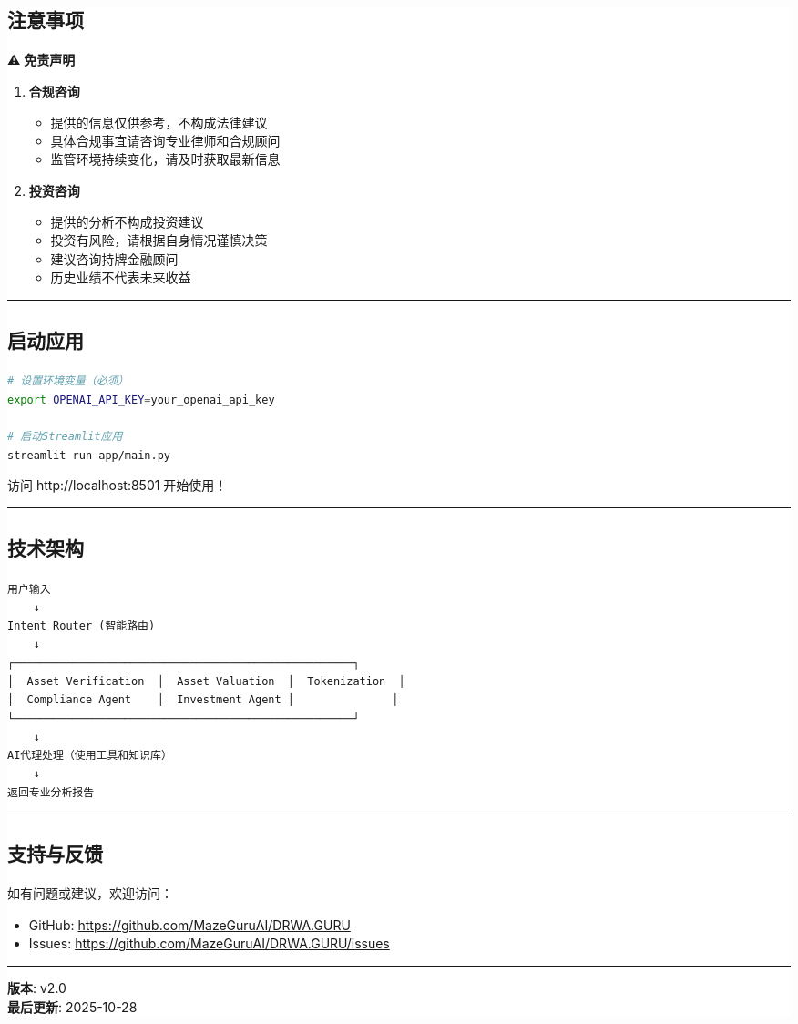 
## 注意事项

⚠️ **免责声明**

1. **合规咨询**
   - 提供的信息仅供参考，不构成法律建议
   - 具体合规事宜请咨询专业律师和合规顾问
   - 监管环境持续变化，请及时获取最新信息

2. **投资咨询**
   - 提供的分析不构成投资建议
   - 投资有风险，请根据自身情况谨慎决策
   - 建议咨询持牌金融顾问
   - 历史业绩不代表未来收益

---

## 启动应用

```bash
# 设置环境变量（必须）
export OPENAI_API_KEY=your_openai_api_key

# 启动Streamlit应用
streamlit run app/main.py
```

访问 http://localhost:8501 开始使用！

---

## 技术架构

```
用户输入
    ↓
Intent Router (智能路由)
    ↓
┌────────────────────────────────────────────────────┐
│  Asset Verification  │  Asset Valuation  │  Tokenization  │
│  Compliance Agent    │  Investment Agent │               │
└────────────────────────────────────────────────────┘
    ↓
AI代理处理（使用工具和知识库）
    ↓
返回专业分析报告
```

---

## 支持与反馈

如有问题或建议，欢迎访问：
- GitHub: https://github.com/MazeGuruAI/DRWA.GURU
- Issues: https://github.com/MazeGuruAI/DRWA.GURU/issues

---

**版本**: v2.0  
**最后更新**: 2025-10-28
